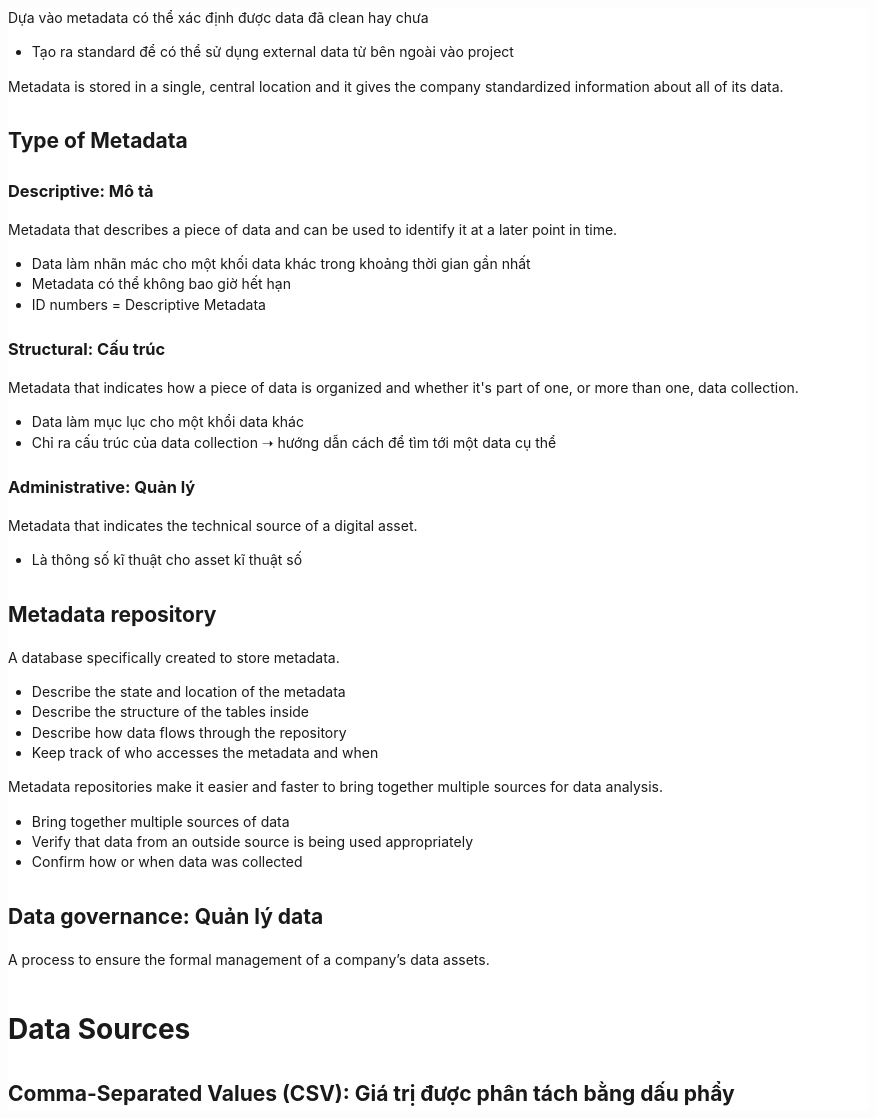 Dựa vào metadata có thể xác định được data đã clean hay chưa
- Tạo ra standard để có thể sử dụng external data từ bên ngoài vào project

Metadata is stored in a single, central location and it gives the company standardized information about all of its data. 

## Type of Metadata

### Descriptive: Mô tả

Metadata that describes a piece of data and can be used to identify it at a later point in time.
- Data làm nhãn mác cho một khối data khác trong khoảng thời gian gần nhất
- Metadata có thể không bao giờ hết hạn
- ID numbers = Descriptive Metadata

### Structural: Cấu trúc

Metadata that indicates how a piece of data is organized and whether it's part of one, or more than one, data collection.
- Data làm mục lục cho một khổi data khác
- Chỉ ra cấu trúc của data collection ➝ hướng dẫn cách để tìm tới một data cụ thể

### Administrative: Quản lý

Metadata that indicates the technical source of a digital asset.
- Là thông số kĩ thuật cho asset kĩ thuật số

## Metadata repository

A database specifically created to store metadata.
- Describe the state and location of the metadata
- Describe the structure of the tables inside
- Describe how data flows through the repository
- Keep track of who accesses the metadata and when

Metadata repositories make it easier and faster to bring together multiple sources for data analysis. 
- Bring together multiple sources of data
- Verify that data from an outside source is being used appropriately 
- Confirm how or when data was collected

## Data governance: Quản lý data

A process to ensure the formal management of a company’s data assets.

# Data Sources

## Comma-Separated Values (CSV): Giá trị được phân tách bằng dấu phẩy
